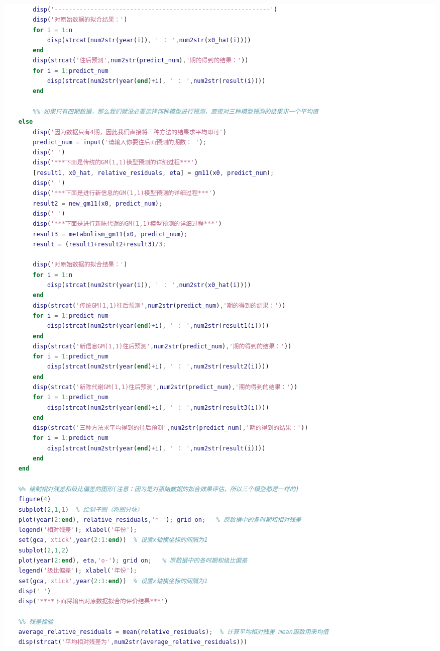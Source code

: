 ```matlab
        disp('------------------------------------------------------------')
        disp('对原始数据的拟合结果：')
        for i = 1:n
            disp(strcat(num2str(year(i)), ' ： ',num2str(x0_hat(i))))
        end
        disp(strcat('往后预测',num2str(predict_num),'期的得到的结果：'))
        for i = 1:predict_num
            disp(strcat(num2str(year(end)+i), ' ： ',num2str(result(i))))
        end
        
        %% 如果只有四期数据，那么我们就没必要选择何种模型进行预测，直接对三种模型预测的结果求一个平均值
    else
        disp('因为数据只有4期，因此我们直接将三种方法的结果求平均即可')
        predict_num = input('请输入你要往后面预测的期数： ');
        disp(' ')
        disp('***下面是传统的GM(1,1)模型预测的详细过程***')
        [result1, x0_hat, relative_residuals, eta] = gm11(x0, predict_num);
        disp(' ')
        disp('***下面是进行新信息的GM(1,1)模型预测的详细过程***')
        result2 = new_gm11(x0, predict_num);
        disp(' ')
        disp('***下面是进行新陈代谢的GM(1,1)模型预测的详细过程***')
        result3 = metabolism_gm11(x0, predict_num);
        result = (result1+result2+result3)/3;
        
        disp('对原始数据的拟合结果：')
        for i = 1:n
            disp(strcat(num2str(year(i)), ' ： ',num2str(x0_hat(i))))
        end
        disp(strcat('传统GM(1,1)往后预测',num2str(predict_num),'期的得到的结果：'))
        for i = 1:predict_num
            disp(strcat(num2str(year(end)+i), ' ： ',num2str(result1(i))))
        end
        disp(strcat('新信息GM(1,1)往后预测',num2str(predict_num),'期的得到的结果：'))
        for i = 1:predict_num
            disp(strcat(num2str(year(end)+i), ' ： ',num2str(result2(i))))
        end
        disp(strcat('新陈代谢GM(1,1)往后预测',num2str(predict_num),'期的得到的结果：'))
        for i = 1:predict_num
            disp(strcat(num2str(year(end)+i), ' ： ',num2str(result3(i))))
        end
        disp(strcat('三种方法求平均得到的往后预测',num2str(predict_num),'期的得到的结果：'))
        for i = 1:predict_num
            disp(strcat(num2str(year(end)+i), ' ： ',num2str(result(i))))
        end
    end
    
    %% 绘制相对残差和级比偏差的图形(注意：因为是对原始数据的拟合效果评估，所以三个模型都是一样的)
    figure(4)
    subplot(2,1,1)  % 绘制子图（将图分块）
    plot(year(2:end), relative_residuals,'*-'); grid on;   % 原数据中的各时期和相对残差
    legend('相对残差'); xlabel('年份');
    set(gca,'xtick',year(2:1:end))  % 设置x轴横坐标的间隔为1
    subplot(2,1,2)
    plot(year(2:end), eta,'o-'); grid on;   % 原数据中的各时期和级比偏差
    legend('级比偏差'); xlabel('年份');
    set(gca,'xtick',year(2:1:end))  % 设置x轴横坐标的间隔为1
    disp(' ')
    disp('****下面将输出对原数据拟合的评价结果***')
    
    %% 残差检验
    average_relative_residuals = mean(relative_residuals);  % 计算平均相对残差 mean函数用来均值
    disp(strcat('平均相对残差为',num2str(average_relative_residuals)))
```